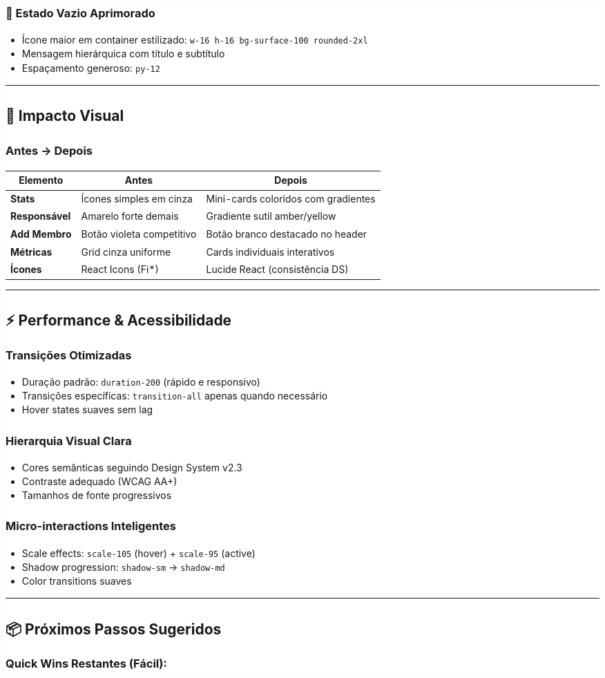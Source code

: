 ### 🚀 Estado Vazio Aprimorado

- Ícone maior em container estilizado: `w-16 h-16 bg-surface-100 rounded-2xl`
- Mensagem hierárquica com título e subtítulo
- Espaçamento generoso: `py-12`

---

## 🎯 Impacto Visual

### Antes → Depois

| Elemento        | Antes                     | Depois                              |
| --------------- | ------------------------- | ----------------------------------- |
| **Stats**       | Ícones simples em cinza   | Mini-cards coloridos com gradientes |
| **Responsável** | Amarelo forte demais      | Gradiente sutil amber/yellow        |
| **Add Membro**  | Botão violeta competitivo | Botão branco destacado no header    |
| **Métricas**    | Grid cinza uniforme       | Cards individuais interativos       |
| **Ícones**      | React Icons (Fi\*)        | Lucide React (consistência DS)      |

---

## ⚡ Performance & Acessibilidade

### Transições Otimizadas

- Duração padrão: `duration-200` (rápido e responsivo)
- Transições específicas: `transition-all` apenas quando necessário
- Hover states suaves sem lag

### Hierarquia Visual Clara

- Cores semânticas seguindo Design System v2.3
- Contraste adequado (WCAG AA+)
- Tamanhos de fonte progressivos

### Micro-interactions Inteligentes

- Scale effects: `scale-105` (hover) + `scale-95` (active)
- Shadow progression: `shadow-sm` → `shadow-md`
- Color transitions suaves

---

## 📦 Próximos Passos Sugeridos

### Quick Wins Restantes (Fácil):
